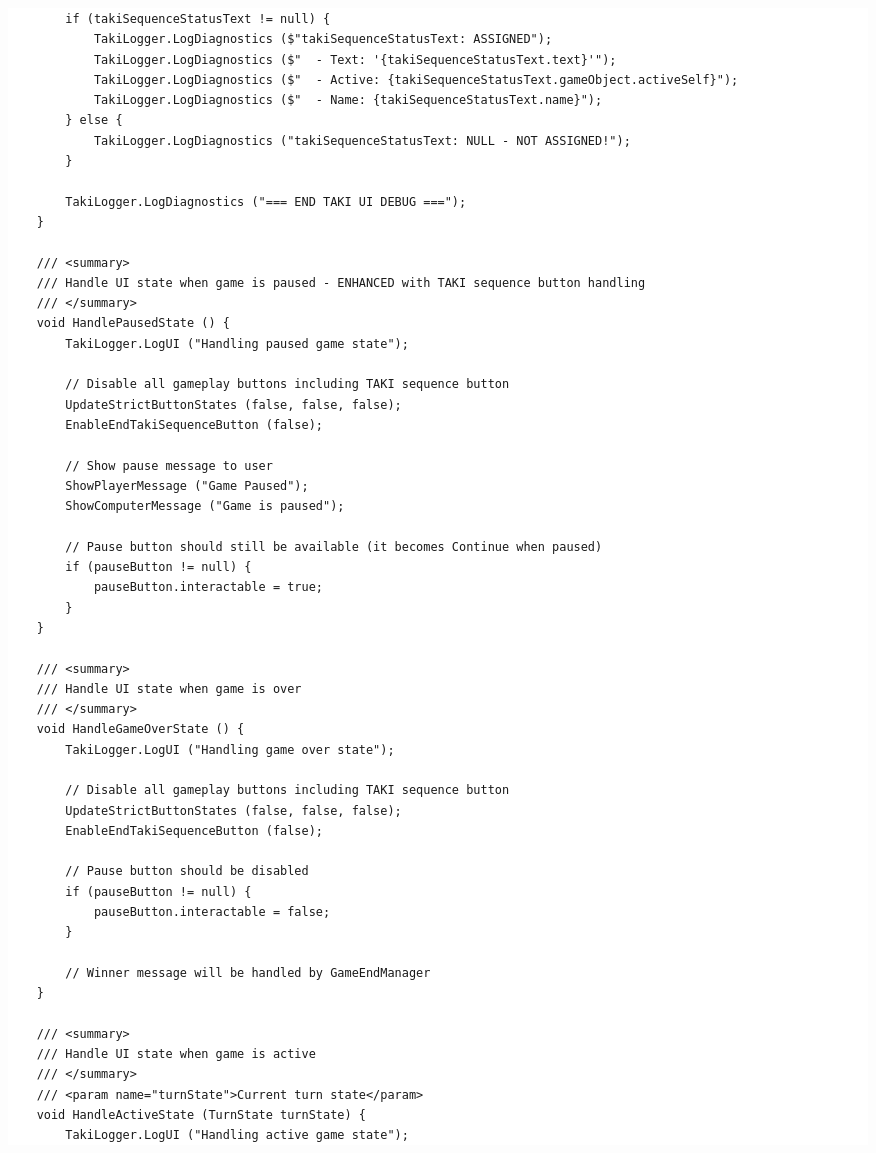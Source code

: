 			if (takiSequenceStatusText != null) {
				TakiLogger.LogDiagnostics ($"takiSequenceStatusText: ASSIGNED");
				TakiLogger.LogDiagnostics ($"  - Text: '{takiSequenceStatusText.text}'");
				TakiLogger.LogDiagnostics ($"  - Active: {takiSequenceStatusText.gameObject.activeSelf}");
				TakiLogger.LogDiagnostics ($"  - Name: {takiSequenceStatusText.name}");
			} else {
				TakiLogger.LogDiagnostics ("takiSequenceStatusText: NULL - NOT ASSIGNED!");
			}

			TakiLogger.LogDiagnostics ("=== END TAKI UI DEBUG ===");
		}

		/// <summary>
		/// Handle UI state when game is paused - ENHANCED with TAKI sequence button handling
		/// </summary>
		void HandlePausedState () {
			TakiLogger.LogUI ("Handling paused game state");

			// Disable all gameplay buttons including TAKI sequence button
			UpdateStrictButtonStates (false, false, false);
			EnableEndTakiSequenceButton (false);

			// Show pause message to user
			ShowPlayerMessage ("Game Paused");
			ShowComputerMessage ("Game is paused");

			// Pause button should still be available (it becomes Continue when paused)
			if (pauseButton != null) {
				pauseButton.interactable = true;
			}
		}

		/// <summary>
		/// Handle UI state when game is over
		/// </summary>
		void HandleGameOverState () {
			TakiLogger.LogUI ("Handling game over state");

			// Disable all gameplay buttons including TAKI sequence button
			UpdateStrictButtonStates (false, false, false);
			EnableEndTakiSequenceButton (false);

			// Pause button should be disabled
			if (pauseButton != null) {
				pauseButton.interactable = false;
			}

			// Winner message will be handled by GameEndManager
		}

		/// <summary>
		/// Handle UI state when game is active
		/// </summary>
		/// <param name="turnState">Current turn state</param>
		void HandleActiveState (TurnState turnState) {
			TakiLogger.LogUI ("Handling active game state");

